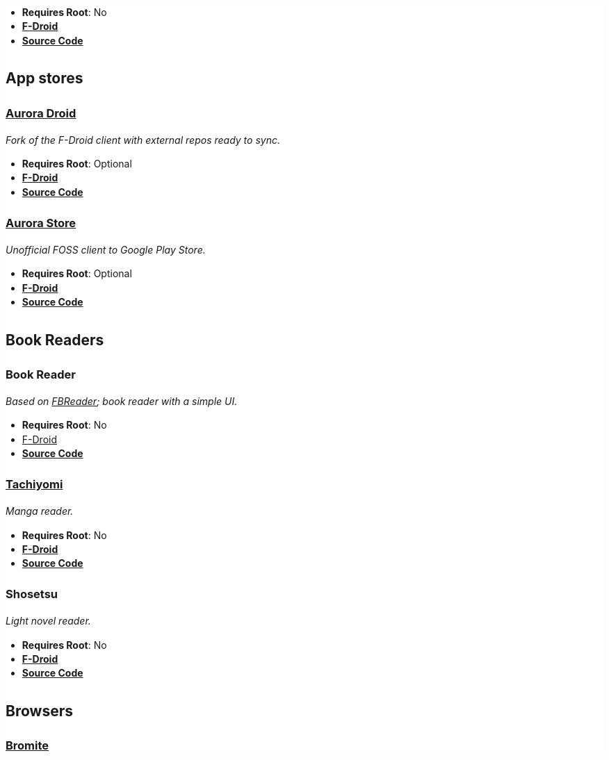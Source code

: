 - **Requires Root**: No
- [**F-Droid**](https://f-droid.org/en/packages/dnsfilter.android/)
- [**Source Code**](https://github.com/IngoZenz/personaldnsfilter)

## App stores

### [Aurora Droid](https://labs.xda-developers.com/store/app/com.aurora.adroid)

*Fork of the F-Droid client with external repos ready to sync.*

- **Requires Root**: Optional
- [**F-Droid**](https://f-droid.org/en/packages/com.aurora.adroid/)
- [**Source Code**](https://gitlab.com/AuroraOSS/auroradroid)

### [Aurora Store](https://auroraoss.com/)

*Unofficial FOSS client to Google Play Store.*

- **Requires Root**: Optional
- [**F-Droid**](https://f-droid.org/en/packages/com.aurora.adroid/)
- [**Source Code**](https://gitlab.com/AuroraOSS/auroradroid)

## Book Readers

### Book Reader

*Based on [FBReader](https://fbreader.org/); book reader with a simple UI.*

- **Requires Root**: No
- [F-Droid](https://f-droid.org/packages/com.github.axet.bookreader/)
- [**Source Code**](https://gitlab.com/axet/android-book-reader/tree/HEAD)

### [Tachiyomi](https://tachiyomi.org/)

*Manga reader.*

- **Requires Root**: No
- [**F-Droid**](https://f-droid.org/en/packages/eu.kanade.tachiyomi/)
- [**Source Code**](https://github.com/inorichi/tachiyomi)

### Shosetsu

*Light novel reader.*

- **Requires Root**: No
- [**F-Droid**](https://f-droid.org/packages/com.github.doomsdayrs.apps.shosetsu/)
- [**Source Code**](https://github.com/ShosetsuOrg/android-app)

## Browsers

### [Bromite](https://www.bromite.org/)
